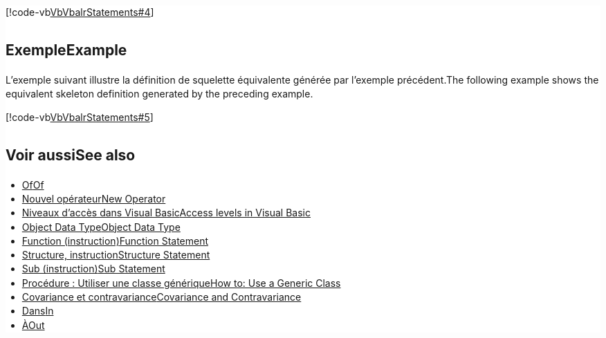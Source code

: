 [!code-vb[VbVbalrStatements#4](~/samples/snippets/visualbasic/VS_Snippets_VBCSharp/VbVbalrStatements/VB/Class1.vb#4)]

## <a name="example"></a><span data-ttu-id="9138a-159">Exemple</span><span class="sxs-lookup"><span data-stu-id="9138a-159">Example</span></span>

<span data-ttu-id="9138a-160">L’exemple suivant illustre la définition de squelette équivalente générée par l’exemple précédent.</span><span class="sxs-lookup"><span data-stu-id="9138a-160">The following example shows the equivalent skeleton definition generated by the preceding example.</span></span>

[!code-vb[VbVbalrStatements#5](~/samples/snippets/visualbasic/VS_Snippets_VBCSharp/VbVbalrStatements/VB/Class1.vb#5)]

## <a name="see-also"></a><span data-ttu-id="9138a-161">Voir aussi</span><span class="sxs-lookup"><span data-stu-id="9138a-161">See also</span></span>

- [<span data-ttu-id="9138a-162">Of</span><span class="sxs-lookup"><span data-stu-id="9138a-162">Of</span></span>](of-clause.md)
- [<span data-ttu-id="9138a-163">Nouvel opérateur</span><span class="sxs-lookup"><span data-stu-id="9138a-163">New Operator</span></span>](../operators/new-operator.md)
- [<span data-ttu-id="9138a-164">Niveaux d’accès dans Visual Basic</span><span class="sxs-lookup"><span data-stu-id="9138a-164">Access levels in Visual Basic</span></span>](../../programming-guide/language-features/declared-elements/access-levels.md)
- [<span data-ttu-id="9138a-165">Object Data Type</span><span class="sxs-lookup"><span data-stu-id="9138a-165">Object Data Type</span></span>](../data-types/object-data-type.md)
- [<span data-ttu-id="9138a-166">Function (instruction)</span><span class="sxs-lookup"><span data-stu-id="9138a-166">Function Statement</span></span>](function-statement.md)
- [<span data-ttu-id="9138a-167">Structure, instruction</span><span class="sxs-lookup"><span data-stu-id="9138a-167">Structure Statement</span></span>](structure-statement.md)
- [<span data-ttu-id="9138a-168">Sub (instruction)</span><span class="sxs-lookup"><span data-stu-id="9138a-168">Sub Statement</span></span>](sub-statement.md)
- [<span data-ttu-id="9138a-169">Procédure : Utiliser une classe générique</span><span class="sxs-lookup"><span data-stu-id="9138a-169">How to: Use a Generic Class</span></span>](../../programming-guide/language-features/data-types/how-to-use-a-generic-class.md)
- [<span data-ttu-id="9138a-170">Covariance et contravariance</span><span class="sxs-lookup"><span data-stu-id="9138a-170">Covariance and Contravariance</span></span>](../../programming-guide/concepts/covariance-contravariance/index.md)
- [<span data-ttu-id="9138a-171">Dans</span><span class="sxs-lookup"><span data-stu-id="9138a-171">In</span></span>](../modifiers/in-generic-modifier.md)
- [<span data-ttu-id="9138a-172">À</span><span class="sxs-lookup"><span data-stu-id="9138a-172">Out</span></span>](../modifiers/out-generic-modifier.md)
